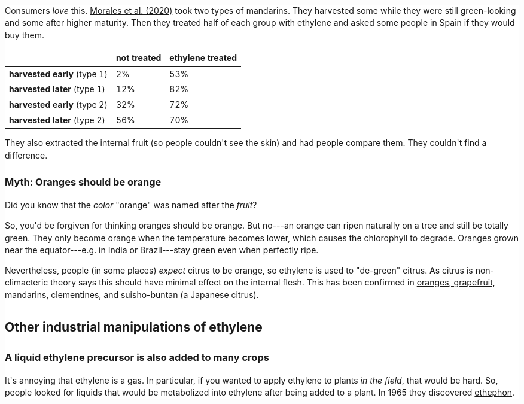 Consumers *love* this. [Morales et al. (2020)](https://doi.org/10.1016/j.foodres.2019.108641 ) took two types of mandarins. They harvested some while they were still green-looking and some after higher maturity. Then they treated half of each group with ethylene and asked some people in Spain if they would buy them.

|                              | not treated | ethylene treated |
| ---------------------------- | ----------- | ---------------- |
| **harvested early** (type 1) | 2%          | 53%              |
| **harvested later** (type 1) | 12%         | 82%              |
| **harvested early** (type 2) | 32%         | 72%              |
| **harvested later** (type 2) | 56%         | 70%              |

They also extracted the internal fruit (so people couldn't see the skin) and had people compare them. They couldn't find a difference.

### Myth: Oranges should be orange

Did you know that the *color* "orange" was [named after](https://en.wikipedia.org/wiki/Orange_(colour)#Etymology) the *fruit*?

So, you'd be forgiven for thinking oranges should be orange. But no---an orange can ripen naturally on a tree and still be totally green. They only become orange when the temperature becomes lower, which causes the chlorophyll to degrade. Oranges grown near the equator---e.g. in India or Brazil---stay green even when perfectly ripe.

Nevertheless, people (in some places) *expect* citrus to be orange, so ethylene is used to "de-green" citrus. As citrus is non-climacteric theory says this should have minimal effect on the internal flesh. This has been confirmed in [oranges, grapefruit, mandarins](https://doi.org/10.1016/j.postharvbio.2011.04.005), [clementines](https://doi.org/10.1021/jf900710v), and [suisho-buntan](https://doi.org/10.2503/jjshs.71.292) (a Japanese citrus).

## Other industrial manipulations of ethylene

### A liquid ethylene precursor is also added to many crops

It's annoying that ethylene is a gas. In particular, if you wanted to apply ethylene to plants *in the field*, that would be hard. So, people looked for liquids that would be metabolized into ethylene after being added to a plant. In 1965 they discovered [ethephon](https://en.wikipedia.org/wiki/Ethephon).
